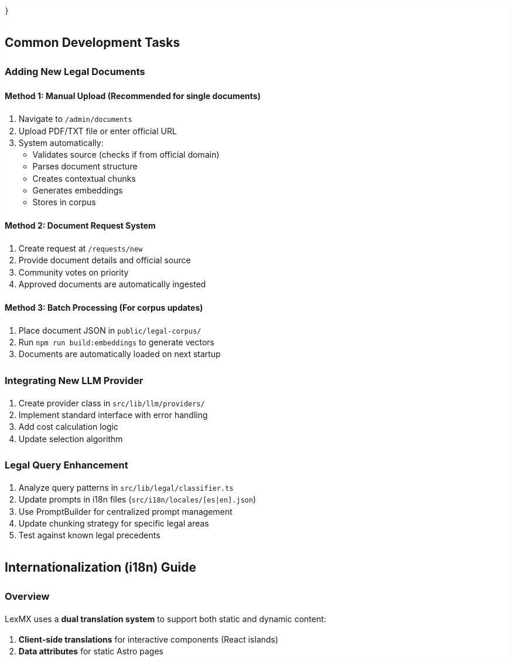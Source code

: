 ```typescript
}
```

## Common Development Tasks

### Adding New Legal Documents

#### Method 1: Manual Upload (Recommended for single documents)
1. Navigate to `/admin/documents`
2. Upload PDF/TXT file or enter official URL
3. System automatically:
   - Validates source (checks if from official domain)
   - Parses document structure
   - Creates contextual chunks
   - Generates embeddings
   - Stores in corpus

#### Method 2: Document Request System
1. Create request at `/requests/new`
2. Provide document details and official source
3. Community votes on priority
4. Approved documents are automatically ingested

#### Method 3: Batch Processing (For corpus updates)
1. Place document JSON in `public/legal-corpus/`
2. Run `npm run build:embeddings` to generate vectors
3. Documents are automatically loaded on next startup

### Integrating New LLM Provider
1. Create provider class in `src/lib/llm/providers/`
2. Implement standard interface with error handling
3. Add cost calculation logic
4. Update selection algorithm

### Legal Query Enhancement
1. Analyze query patterns in `src/lib/legal/classifier.ts`
2. Update prompts in i18n files (`src/i18n/locales/[es|en].json`)
3. Use PromptBuilder for centralized prompt management
4. Update chunking strategy for specific legal areas
5. Test against known legal precedents

## Internationalization (i18n) Guide

### Overview
LexMX uses a **dual translation system** to support both static and dynamic content:
1. **Client-side translations** for interactive components (React islands)
2. **Data attributes** for static Astro pages
